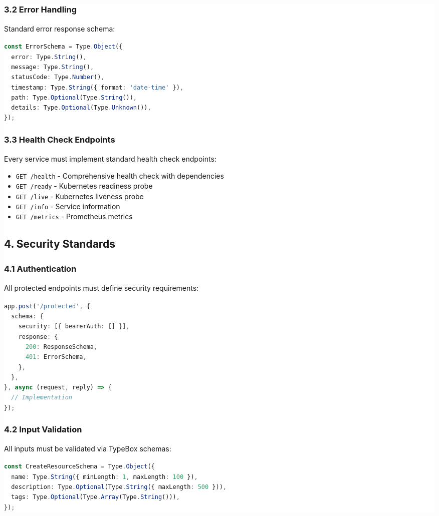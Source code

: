 ### 3.2 Error Handling

Standard error response schema:

```typescript
const ErrorSchema = Type.Object({
  error: Type.String(),
  message: Type.String(),
  statusCode: Type.Number(),
  timestamp: Type.String({ format: 'date-time' }),
  path: Type.Optional(Type.String()),
  details: Type.Optional(Type.Unknown()),
});
```

### 3.3 Health Check Endpoints

Every service must implement standard health check endpoints:

- `GET /health` - Comprehensive health check with dependencies
- `GET /ready` - Kubernetes readiness probe
- `GET /live` - Kubernetes liveness probe
- `GET /info` - Service information
- `GET /metrics` - Prometheus metrics

## 4. Security Standards

### 4.1 Authentication

All protected endpoints must define security requirements:

```typescript
app.post('/protected', {
  schema: {
    security: [{ bearerAuth: [] }],
    response: {
      200: ResponseSchema,
      401: ErrorSchema,
    },
  },
}, async (request, reply) => {
  // Implementation
});
```

### 4.2 Input Validation

All inputs must be validated via TypeBox schemas:

```typescript
const CreateResourceSchema = Type.Object({
  name: Type.String({ minLength: 1, maxLength: 100 }),
  description: Type.Optional(Type.String({ maxLength: 500 })),
  tags: Type.Optional(Type.Array(Type.String())),
});
```
